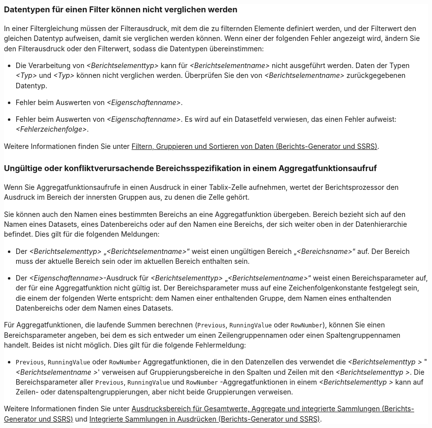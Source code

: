 ### <a name="cannot-compare-data-types-for-a-filter"></a>Datentypen für einen Filter können nicht verglichen werden  
 In einer Filtergleichung müssen der Filterausdruck, mit dem die zu filternden Elemente definiert werden, und der Filterwert den gleichen Datentyp aufweisen, damit sie verglichen werden können. Wenn einer der folgenden Fehler angezeigt wird, ändern Sie den Filterausdruck oder den Filterwert, sodass die Datentypen übereinstimmen:  
  
-   Die Verarbeitung von *\<Berichtselementtyp>* kann für *\<Berichtselementname>* nicht ausgeführt werden. Daten der Typen *\<Typ>* und *\<Typ>* können nicht verglichen werden. Überprüfen Sie den von *\<Berichtselementname>* zurückgegebenen Datentyp.  
  
-   Fehler beim Auswerten von *\<Eigenschaftenname>*.  
  
-   Fehler beim Auswerten von *\<Eigenschaftenname>*. Es wird auf ein Datasetfeld verwiesen, das einen Fehler aufweist: *\<Fehlerzeichenfolge>*.  
  
 Weitere Informationen finden Sie unter [Filtern, Gruppieren und Sortieren von Daten &#40;Berichts-Generator und SSRS&#41;](../report-design/filter-group-and-sort-data-report-builder-and-ssrs.md).  
  
### <a name="invalid-or-conflicting-scope-specification-in-an-aggregate-function-call"></a>Ungültige oder konfliktverursachende Bereichsspezifikation in einem Aggregatfunktionsaufruf  
 Wenn Sie Aggregatfunktionsaufrufe in einen Ausdruck in einer Tablix-Zelle aufnehmen, wertet der Berichtsprozessor den Ausdruck im Bereich der innersten Gruppen aus, zu denen die Zelle gehört.  
  
 Sie können auch den Namen eines bestimmten Bereichs an eine Aggregatfunktion übergeben. Bereich bezieht sich auf den Namen eines Datasets, eines Datenbereichs oder auf den Namen eine Bereichs, der sich weiter oben in der Datenhierarchie befindet. Dies gilt für die folgenden Meldungen:  
  
-   Der *\<Berichtselementtyp>* „*\<Berichtselementname>*“ weist einen ungültigen Bereich „*\<Bereichsname>*“ auf. Der Bereich muss der aktuelle Bereich sein oder im aktuellen Bereich enthalten sein.  
  
-   Der *\<Eigenschaftenname>*-Ausdruck für *\<Berichtselementtyp>* „*\<Berichtselementname>*“ weist einen Bereichsparameter auf, der für eine Aggregatfunktion nicht gültig ist. Der Bereichsparameter muss auf eine Zeichenfolgenkonstante festgelegt sein, die einem der folgenden Werte entspricht: dem Namen einer enthaltenden Gruppe, dem Namen eines enthaltenden Datenbereichs oder dem Namen eines Datasets.  
  
 Für Aggregatfunktionen, die laufende Summen berechnen (`Previous`, `RunningValue` oder `RowNumber`), können Sie einen Bereichsparameter angeben, bei dem es sich entweder um einen Zeilengruppennamen oder einen Spaltengruppennamen handelt. Beides ist nicht möglich. Dies gilt für die folgende Fehlermeldung:  
  
-   `Previous`, `RunningValue` oder `RowNumber` Aggregatfunktionen, die in den Datenzellen des verwendet die  *\<Berichtselementtyp >* "*\<Berichtselementname >*' verweisen auf Gruppierungsbereiche in den Spalten und Zeilen mit den  *\<Berichtselementtyp >*. Die Bereichsparameter aller `Previous`, `RunningValue` und `RowNumber` -Aggregatfunktionen in einem  *\<Berichtselementtyp >* kann auf Zeilen- oder datenspaltengruppierungen, aber nicht beide Gruppierungen verweisen.  
  
 Weitere Informationen finden Sie unter [Ausdrucksbereich für Gesamtwerte, Aggregate und integrierte Sammlungen &#40;Berichts-Generator und SSRS&#41;](../report-design/expression-scope-for-totals-aggregates-and-built-in-collections.md) und [Integrierte Sammlungen in Ausdrücken &#40;Berichts-Generator und SSRS&#41;](../report-design/built-in-collections-in-expressions-report-builder.md).  
  